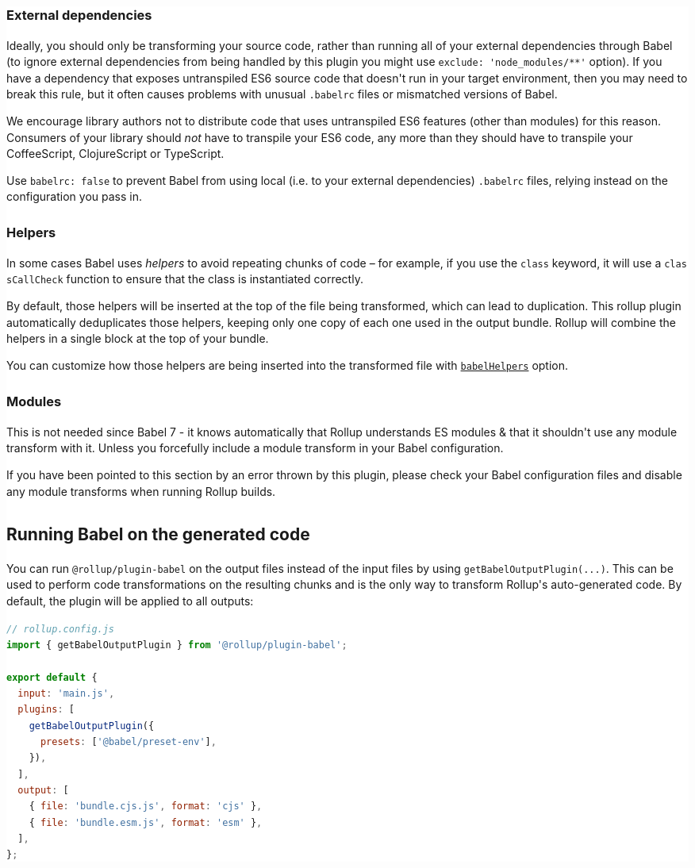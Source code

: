 ### External dependencies

Ideally, you should only be transforming your source code, rather than running all of your external dependencies through Babel (to ignore external dependencies from being handled by this plugin you might use `exclude: 'node_modules/**'` option). If you have a dependency that exposes untranspiled ES6 source code that doesn't run in your target environment, then you may need to break this rule, but it often causes problems with unusual `.babelrc` files or mismatched versions of Babel.

We encourage library authors not to distribute code that uses untranspiled ES6 features (other than modules) for this reason. Consumers of your library should _not_ have to transpile your ES6 code, any more than they should have to transpile your CoffeeScript, ClojureScript or TypeScript.

Use `babelrc: false` to prevent Babel from using local (i.e. to your external dependencies) `.babelrc` files, relying instead on the configuration you pass in.

### Helpers

In some cases Babel uses _helpers_ to avoid repeating chunks of code – for example, if you use the `class` keyword, it will use a `classCallCheck` function to ensure that the class is instantiated correctly.

By default, those helpers will be inserted at the top of the file being transformed, which can lead to duplication. This rollup plugin automatically deduplicates those helpers, keeping only one copy of each one used in the output bundle. Rollup will combine the helpers in a single block at the top of your bundle.

You can customize how those helpers are being inserted into the transformed file with [`babelHelpers`](#babelhelpers) option.

### Modules

This is not needed since Babel 7 - it knows automatically that Rollup understands ES modules & that it shouldn't use any module transform with it. Unless you forcefully include a module transform in your Babel configuration.

If you have been pointed to this section by an error thrown by this plugin, please check your Babel configuration files and disable any module transforms when running Rollup builds.

## Running Babel on the generated code

You can run `@rollup/plugin-babel` on the output files instead of the input files by using `getBabelOutputPlugin(...)`. This can be used to perform code transformations on the resulting chunks and is the only way to transform Rollup's auto-generated code. By default, the plugin will be applied to all outputs:

```js
// rollup.config.js
import { getBabelOutputPlugin } from '@rollup/plugin-babel';

export default {
  input: 'main.js',
  plugins: [
    getBabelOutputPlugin({
      presets: ['@babel/preset-env'],
    }),
  ],
  output: [
    { file: 'bundle.cjs.js', format: 'cjs' },
    { file: 'bundle.esm.js', format: 'esm' },
  ],
};
```


[npm]: https://img.shields.io/npm/v/@rollup/plugin-babel
[npm-url]: https://www.npmjs.com/package/@rollup/plugin-babel
[size]: https://packagephobia.now.sh/badge?p=@rollup/plugin-babel
[size-url]: https://packagephobia.now.sh/result?p=@rollup/plugin-babel